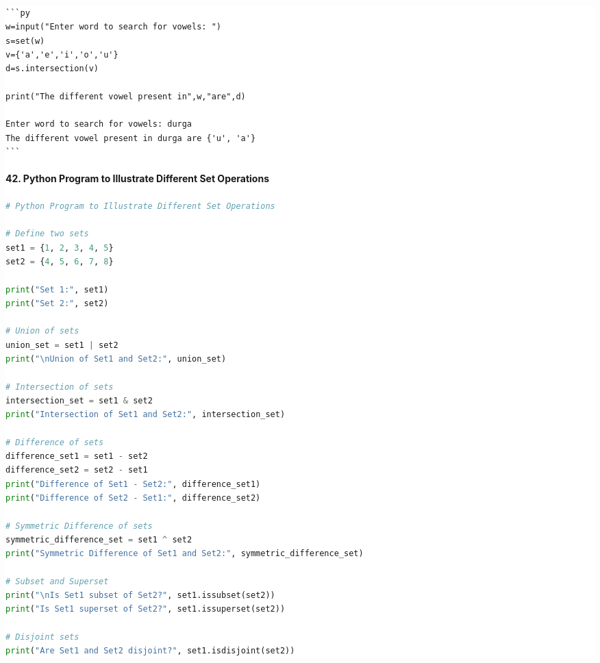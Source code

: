     ```py
    w=input("Enter word to search for vowels: ")
    s=set(w)
    v={'a','e','i','o','u'}
    d=s.intersection(v)

    print("The different vowel present in",w,"are",d)

    Enter word to search for vowels: durga
    The different vowel present in durga are {'u', 'a'}
    ```

#### 42. Python Program to Illustrate Different Set Operations

```py
# Python Program to Illustrate Different Set Operations

# Define two sets
set1 = {1, 2, 3, 4, 5}
set2 = {4, 5, 6, 7, 8}

print("Set 1:", set1)
print("Set 2:", set2)

# Union of sets
union_set = set1 | set2
print("\nUnion of Set1 and Set2:", union_set)

# Intersection of sets
intersection_set = set1 & set2
print("Intersection of Set1 and Set2:", intersection_set)

# Difference of sets
difference_set1 = set1 - set2
difference_set2 = set2 - set1
print("Difference of Set1 - Set2:", difference_set1)
print("Difference of Set2 - Set1:", difference_set2)

# Symmetric Difference of sets
symmetric_difference_set = set1 ^ set2
print("Symmetric Difference of Set1 and Set2:", symmetric_difference_set)

# Subset and Superset
print("\nIs Set1 subset of Set2?", set1.issubset(set2))
print("Is Set1 superset of Set2?", set1.issuperset(set2))

# Disjoint sets
print("Are Set1 and Set2 disjoint?", set1.isdisjoint(set2))

```
